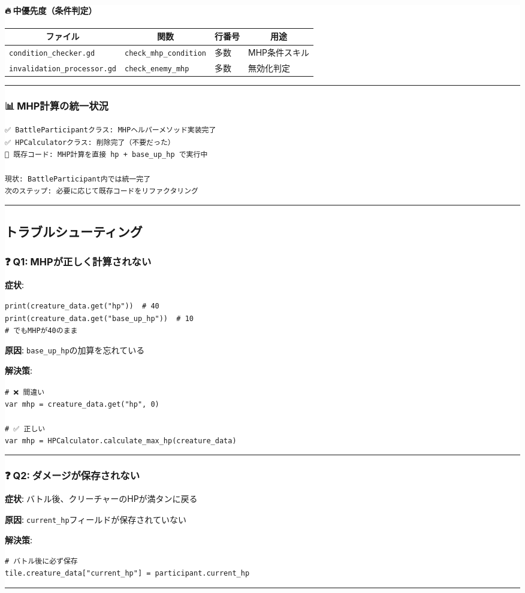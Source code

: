 #### 🔥 中優先度（条件判定）

| ファイル | 関数 | 行番号 | 用途 |
|---------|------|--------|------|
| `condition_checker.gd` | `check_mhp_condition` | 多数 | MHP条件スキル |
| `invalidation_processor.gd` | `check_enemy_mhp` | 多数 | 無効化判定 |

---

### 📊 MHP計算の統一状況

```
✅ BattleParticipantクラス: MHPヘルパーメソッド実装完了
✅ HPCalculatorクラス: 削除完了（不要だった）
🔄 既存コード: MHP計算を直接 hp + base_up_hp で実行中

現状: BattleParticipant内では統一完了
次のステップ: 必要に応じて既存コードをリファクタリング
```

---

## トラブルシューティング

### ❓ Q1: MHPが正しく計算されない

**症状**:
```gdscript
print(creature_data.get("hp"))  # 40
print(creature_data.get("base_up_hp"))  # 10
# でもMHPが40のまま
```

**原因**: `base_up_hp`の加算を忘れている

**解決策**:
```gdscript
# ❌ 間違い
var mhp = creature_data.get("hp", 0)

# ✅ 正しい
var mhp = HPCalculator.calculate_max_hp(creature_data)
```

---

### ❓ Q2: ダメージが保存されない

**症状**: バトル後、クリーチャーのHPが満タンに戻る

**原因**: `current_hp`フィールドが保存されていない

**解決策**:
```gdscript
# バトル後に必ず保存
tile.creature_data["current_hp"] = participant.current_hp
```

---